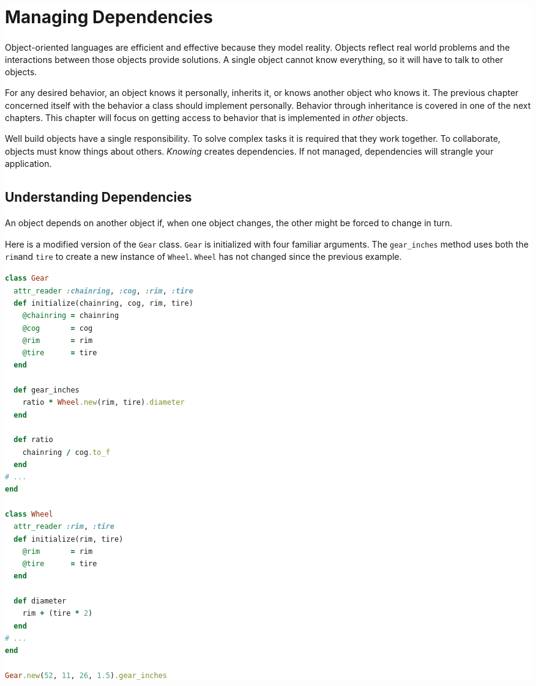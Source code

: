# Managing Dependencies

Object-oriented languages are efficient and effective because they model reality. Objects reflect real world problems and the interactions between those objects provide solutions. A single object cannot know everything, so it will have to talk to other objects.

For any desired behavior, an object knows it personally, inherits it, or knows another object who knows it. The previous chapter concerned itself with the behavior a class should implement personally. Behavior through inheritance is covered in one of the next chapters. This chapter will focus on getting access to behavior that is implemented in _other_ objects.

Well build objects have a single responsibility. To solve complex tasks it is required that they work together. To collaborate, objects must know things about others. _Knowing_ creates dependencies. If not managed, dependencies will strangle your application.

## Understanding Dependencies

An object depends on another object if, when one object changes, the other might be forced to change in turn.

Here is a modified version of the `Gear` class. `Gear` is initialized with four familiar arguments. The `gear_inches` method uses both the `rim`and `tire` to create a new instance of `Wheel`. `Wheel` has not changed since the previous example.

```ruby
class Gear
  attr_reader :chainring, :cog, :rim, :tire
  def initialize(chainring, cog, rim, tire)
    @chainring = chainring
    @cog       = cog
    @rim       = rim
    @tire      = tire
  end

  def gear_inches
    ratio * Wheel.new(rim, tire).diameter
  end

  def ratio
    chainring / cog.to_f
  end
# ...
end

class Wheel
  attr_reader :rim, :tire
  def initialize(rim, tire)
    @rim       = rim
    @tire      = tire
  end

  def diameter
    rim + (tire * 2)
  end
# ...
end

Gear.new(52, 11, 26, 1.5).gear_inches
```
